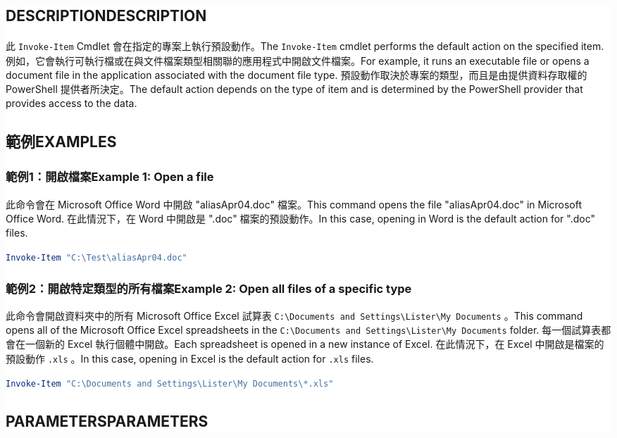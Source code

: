 ## <span data-ttu-id="14a6d-109">DESCRIPTION</span><span class="sxs-lookup"><span data-stu-id="14a6d-109">DESCRIPTION</span></span>

<span data-ttu-id="14a6d-110">此 `Invoke-Item` Cmdlet 會在指定的專案上執行預設動作。</span><span class="sxs-lookup"><span data-stu-id="14a6d-110">The `Invoke-Item` cmdlet performs the default action on the specified item.</span></span>
<span data-ttu-id="14a6d-111">例如，它會執行可執行檔或在與文件檔案類型相關聯的應用程式中開啟文件檔案。</span><span class="sxs-lookup"><span data-stu-id="14a6d-111">For example, it runs an executable file or opens a document file in the application associated with the document file type.</span></span>
<span data-ttu-id="14a6d-112">預設動作取決於專案的類型，而且是由提供資料存取權的 PowerShell 提供者所決定。</span><span class="sxs-lookup"><span data-stu-id="14a6d-112">The default action depends on the type of item and is determined by the PowerShell provider that provides access to the data.</span></span>

## <span data-ttu-id="14a6d-113">範例</span><span class="sxs-lookup"><span data-stu-id="14a6d-113">EXAMPLES</span></span>

### <span data-ttu-id="14a6d-114">範例1：開啟檔案</span><span class="sxs-lookup"><span data-stu-id="14a6d-114">Example 1: Open a file</span></span>

<span data-ttu-id="14a6d-115">此命令會在 Microsoft Office Word 中開啟 "aliasApr04.doc" 檔案。</span><span class="sxs-lookup"><span data-stu-id="14a6d-115">This command opens the file "aliasApr04.doc" in Microsoft Office Word.</span></span>
<span data-ttu-id="14a6d-116">在此情況下，在 Word 中開啟是 ".doc" 檔案的預設動作。</span><span class="sxs-lookup"><span data-stu-id="14a6d-116">In this case, opening in Word is the default action for ".doc" files.</span></span>

```powershell
Invoke-Item "C:\Test\aliasApr04.doc"
```

### <span data-ttu-id="14a6d-117">範例2：開啟特定類型的所有檔案</span><span class="sxs-lookup"><span data-stu-id="14a6d-117">Example 2: Open all files of a specific type</span></span>

<span data-ttu-id="14a6d-118">此命令會開啟資料夾中的所有 Microsoft Office Excel 試算表 `C:\Documents and
Settings\Lister\My Documents` 。</span><span class="sxs-lookup"><span data-stu-id="14a6d-118">This command opens all of the Microsoft Office Excel spreadsheets in the `C:\Documents and
Settings\Lister\My Documents` folder.</span></span> <span data-ttu-id="14a6d-119">每一個試算表都會在一個新的 Excel 執行個體中開啟。</span><span class="sxs-lookup"><span data-stu-id="14a6d-119">Each spreadsheet is opened in a new instance of Excel.</span></span>
<span data-ttu-id="14a6d-120">在此情況下，在 Excel 中開啟是檔案的預設動作 `.xls` 。</span><span class="sxs-lookup"><span data-stu-id="14a6d-120">In this case, opening in Excel is the default action for `.xls` files.</span></span>

```powershell
Invoke-Item "C:\Documents and Settings\Lister\My Documents\*.xls"
```

## <span data-ttu-id="14a6d-121">PARAMETERS</span><span class="sxs-lookup"><span data-stu-id="14a6d-121">PARAMETERS</span></span>
